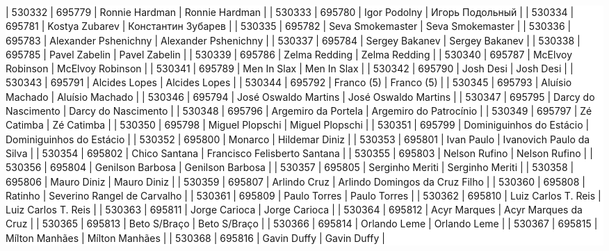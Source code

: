 | 530332 | 695779 | Ronnie Hardman | Ronnie Hardman |
| 530333 | 695780 | Igor Podolny | Игорь Подольный |
| 530334 | 695781 | Kostya Zubarev | Константин Зубарев |
| 530335 | 695782 | Seva Smokemaster | Seva Smokemaster |
| 530336 | 695783 | Alexander Pshenichny | Alexander Pshenichny |
| 530337 | 695784 | Sergey Bakanev | Sergey Bakanev |
| 530338 | 695785 | Pavel Zabelin | Pavel Zabelin |
| 530339 | 695786 | Zelma Redding | Zelma Redding |
| 530340 | 695787 | McElvoy Robinson | McElvoy Robinson |
| 530341 | 695789 | Men In Slax | Men In Slax |
| 530342 | 695790 | Josh Desi | Josh Desi |
| 530343 | 695791 | Alcides Lopes | Alcides Lopes |
| 530344 | 695792 | Franco (5) | Franco (5) |
| 530345 | 695793 | Aluísio Machado | Aluísio Machado |
| 530346 | 695794 | José Oswaldo Martins | José Oswaldo Martins |
| 530347 | 695795 | Darcy do Nascimento | Darcy do Nascimento |
| 530348 | 695796 | Argemiro da Portela | Argemiro do Patrocínio |
| 530349 | 695797 | Zé Catimba | Zé Catimba |
| 530350 | 695798 | Miguel Plopschi | Miguel Plopschi |
| 530351 | 695799 | Dominiguinhos do Estácio | Dominiguinhos do Estácio |
| 530352 | 695800 | Monarco | Hildemar Diniz |
| 530353 | 695801 | Ivan Paulo | Ivanovich Paulo da Silva |
| 530354 | 695802 | Chico Santana | Francisco Felisberto Santana |
| 530355 | 695803 | Nelson Rufino | Nelson Rufino |
| 530356 | 695804 | Genilson Barbosa | Genilson Barbosa |
| 530357 | 695805 | Serginho Meriti | Serginho Meriti |
| 530358 | 695806 | Mauro Diniz | Mauro Diniz |
| 530359 | 695807 | Arlindo Cruz | Arlindo Domingos da Cruz Filho |
| 530360 | 695808 | Ratinho | Severino Rangel de Carvalho |
| 530361 | 695809 | Paulo Torres | Paulo Torres |
| 530362 | 695810 | Luiz Carlos T. Reis | Luiz Carlos T. Reis |
| 530363 | 695811 | Jorge Carioca | Jorge Carioca |
| 530364 | 695812 | Acyr Marques | Acyr Marques da Cruz |
| 530365 | 695813 | Beto S/Braço | Beto S/Braço |
| 530366 | 695814 | Orlando Leme | Orlando Leme |
| 530367 | 695815 | Mílton Manhães | Mílton Manhães |
| 530368 | 695816 | Gavin Duffy | Gavin Duffy |
